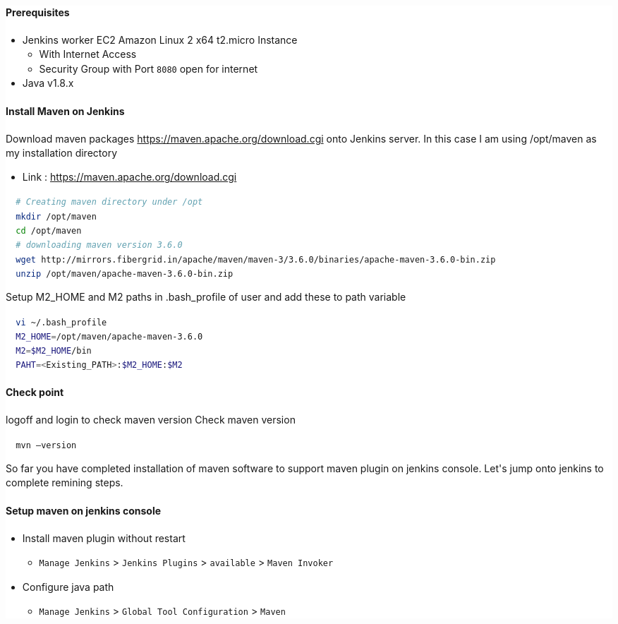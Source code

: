 #### Prerequisites
- Jenkins worker EC2 Amazon Linux 2 x64 t2.micro Instance
	- With Internet Access
	- Security Group with Port `8080` open for internet
- Java v1.8.x 

#### Install Maven on Jenkins
Download maven packages https://maven.apache.org/download.cgi onto Jenkins server. In this case I am using /opt/maven as my installation directory
- Link : https://maven.apache.org/download.cgi
```sh
  # Creating maven directory under /opt
  mkdir /opt/maven
  cd /opt/maven
  # downloading maven version 3.6.0
  wget http://mirrors.fibergrid.in/apache/maven/maven-3/3.6.0/binaries/apache-maven-3.6.0-bin.zip
  unzip /opt/maven/apache-maven-3.6.0-bin.zip
 ```
Setup M2_HOME and M2 paths in .bash_profile of user and add these to path variable
```sh
  vi ~/.bash_profile
  M2_HOME=/opt/maven/apache-maven-3.6.0
  M2=$M2_HOME/bin
  PAHT=<Existing_PATH>:$M2_HOME:$M2
```
#### Check point 
logoff and login to check maven version
Check maven version 
```sh
  mvn –version
```
So far you have completed installation of maven software to support maven plugin on jenkins console. Let's jump onto jenkins to complete remining steps. 
#### Setup maven on jenkins console
- Install maven plugin without restart  
  - `Manage Jenkins` > `Jenkins Plugins` > `available` > `Maven Invoker`

- Configure java path
  - `Manage Jenkins` > `Global Tool Configuration` > `Maven`